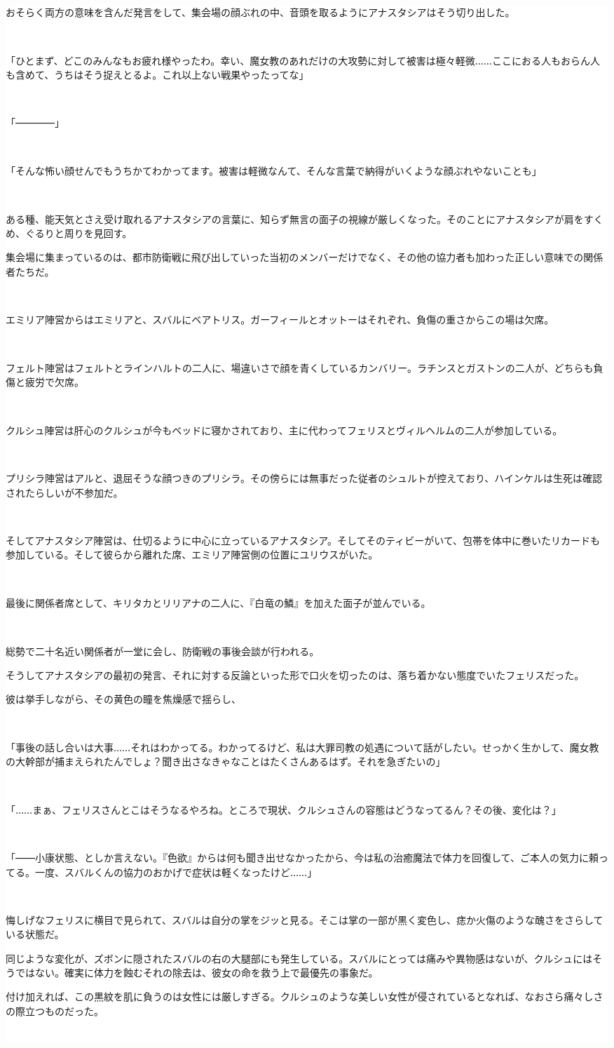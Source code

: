 おそらく両方の意味を含んだ発言をして、集会場の顔ぶれの中、音頭を取るようにアナスタシアはそう切り出した。

　

「ひとまず、どこのみんなもお疲れ様やったわ。幸い、魔女教のあれだけの大攻勢に対して被害は極々軽微……ここにおる人もおらん人も含めて、うちはそう捉えとるよ。これ以上ない戦果やったってな」

　

「――――」

　

「そんな怖い顔せんでもうちかてわかってます。被害は軽微なんて、そんな言葉で納得がいくような顔ぶれやないことも」

　

ある種、能天気とさえ受け取れるアナスタシアの言葉に、知らず無言の面子の視線が厳しくなった。そのことにアナスタシアが肩をすくめ、ぐるりと周りを見回す。

集会場に集まっているのは、都市防衛戦に飛び出していった当初のメンバーだけでなく、その他の協力者も加わった正しい意味での関係者たちだ。

　

エミリア陣営からはエミリアと、スバルにベアトリス。ガーフィールとオットーはそれぞれ、負傷の重さからこの場は欠席。

　

フェルト陣営はフェルトとラインハルトの二人に、場違いさで顔を青くしているカンバリー。ラチンスとガストンの二人が、どちらも負傷と疲労で欠席。

　

クルシュ陣営は肝心のクルシュが今もベッドに寝かされており、主に代わってフェリスとヴィルヘルムの二人が参加している。

　

プリシラ陣営はアルと、退屈そうな顔つきのプリシラ。その傍らには無事だった従者のシュルトが控えており、ハインケルは生死は確認されたらしいが不参加だ。

　

そしてアナスタシア陣営は、仕切るように中心に立っているアナスタシア。そしてそのティビーがいて、包帯を体中に巻いたリカードも参加している。そして彼らから離れた席、エミリア陣営側の位置にユリウスがいた。

　

最後に関係者席として、キリタカとリリアナの二人に、『白竜の鱗』を加えた面子が並んでいる。

　

総勢で二十名近い関係者が一堂に会し、防衛戦の事後会談が行われる。

そうしてアナスタシアの最初の発言、それに対する反論といった形で口火を切ったのは、落ち着かない態度でいたフェリスだった。

彼は挙手しながら、その黄色の瞳を焦燥感で揺らし、

　

「事後の話し合いは大事……それはわかってる。わかってるけど、私は大罪司教の処遇について話がしたい。せっかく生かして、魔女教の大幹部が捕まえられたんでしょ？聞き出さなきゃなことはたくさんあるはず。それを急ぎたいの」

　

「……まぁ、フェリスさんとこはそうなるやろね。ところで現状、クルシュさんの容態はどうなってるん？その後、変化は？」

　

「――小康状態、としか言えない。『色欲』からは何も聞き出せなかったから、今は私の治癒魔法で体力を回復して、ご本人の気力に頼ってる。一度、スバルくんの協力のおかげで症状は軽くなったけど……」

　

悔しげなフェリスに横目で見られて、スバルは自分の掌をジッと見る。そこは掌の一部が黒く変色し、痣か火傷のような醜さをさらしている状態だ。

同じような変化が、ズボンに隠されたスバルの右の大腿部にも発生している。スバルにとっては痛みや異物感はないが、クルシュにはそうではない。確実に体力を蝕むそれの除去は、彼女の命を救う上で最優先の事象だ。

付け加えれば、この黒紋を肌に負うのは女性には厳しすぎる。クルシュのような美しい女性が侵されているとなれば、なおさら痛々しさの際立つものだった。

　
